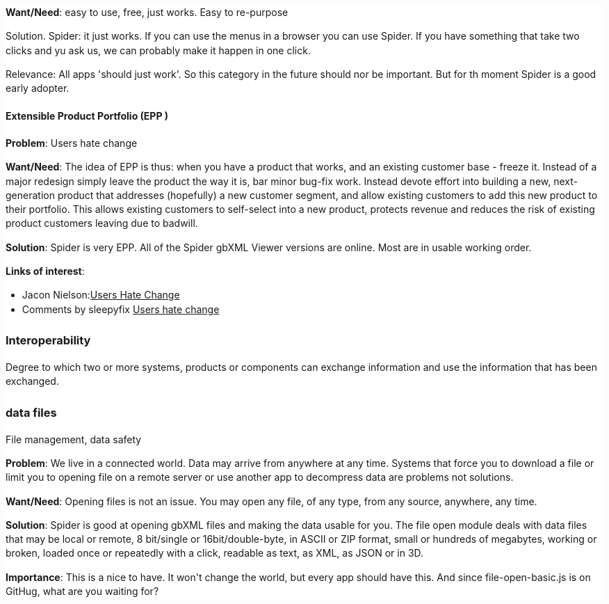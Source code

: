 **Want/Need**: easy to use, free, just works. Easy to re-purpose

Solution. Spider: it just works. If you can use the menus in a browser you can use Spider. If you have something that take two clicks and yu ask us, we can probably make it happen in one click.

Relevance: All apps 'should just work'. So this category in the future should nor be important. But for th moment Spider is a good early adopter.



#### Extensible Product Portfolio (EPP )

**Problem**: Users hate change

**Want/Need**: The idea of EPP is thus: when you have a product that works, and an existing customer base - freeze it. Instead of a major redesign simply leave the product the way it is, bar minor bug-fix work. Instead devote effort into building a new, next-generation product that addresses (hopefully) a new customer segment, and allow existing customers to add this new product to their portfolio. This allows existing customers to self-select into a new product, protects revenue and reduces the risk of existing product customers leaving due to badwill.


**Solution**: Spider is very EPP. All of the Spider gbXML Viewer versions are online. Most are in usable working order.


**Links of interest**:

* Jacon Nielson:[Users Hate Change]( https://www.nngroup.com/videos/users-hate-change/ )
* Comments by sleepyfix [Users hate change]( https://gist.github.com/sleepyfox/a4d311ffcdc4fd908ec97d1c245e57dc )



### Interoperability

Degree to which two or more systems, products or components can exchange information and use the information that has been exchanged.


### data files

File management, data safety

**Problem**: We live in a connected world. Data may arrive from anywhere at any time. Systems that force you to download a file or limit you to opening file on a remote server or use another app to decompress data are problems not solutions.

**Want/Need**: Opening files is not an issue. You may open any file, of any type, from any source, anywhere, any time.

**Solution**: Spider is good at opening gbXML files and making the data usable for you. The file open module deals with data files that may be local or remote, 8 bit/single or 16bit/double-byte, in ASCII or ZIP format, small or hundreds of megabytes, working or broken, loaded once or repeatedly with a click, readable as text, as XML, as JSON or in 3D.

**Importance**: This is a nice to have. It won't change the world, but every app should have this. And since file-open-basic.js is on GitHug, what are you waiting for?


